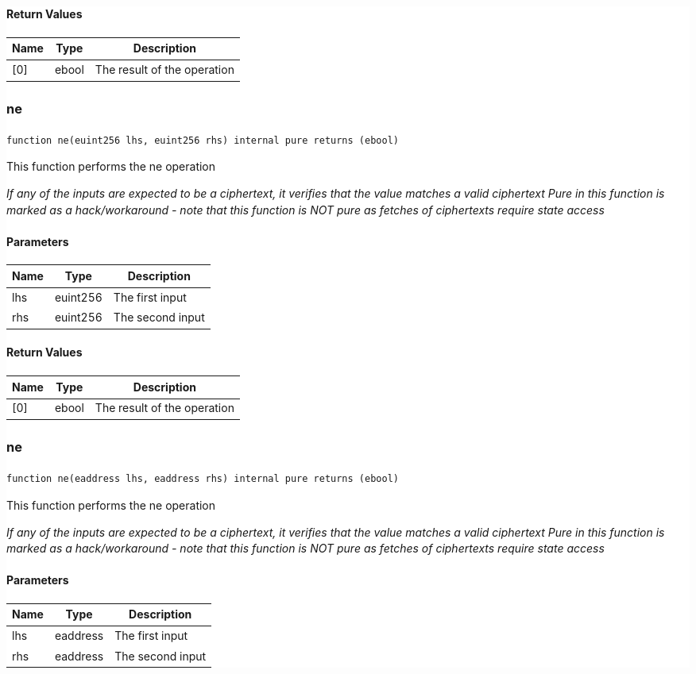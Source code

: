 #### Return Values

| Name | Type | Description |
| ---- | ---- | ----------- |
| [0] | ebool | The result of the operation |

### ne

```solidity
function ne(euint256 lhs, euint256 rhs) internal pure returns (ebool)
```

This function performs the ne operation

_If any of the inputs are expected to be a ciphertext, it verifies that the value matches a valid ciphertext
Pure in this function is marked as a hack/workaround - note that this function is NOT pure as fetches of ciphertexts require state access_

#### Parameters

| Name | Type | Description |
| ---- | ---- | ----------- |
| lhs | euint256 | The first input |
| rhs | euint256 | The second input |

#### Return Values

| Name | Type | Description |
| ---- | ---- | ----------- |
| [0] | ebool | The result of the operation |

### ne

```solidity
function ne(eaddress lhs, eaddress rhs) internal pure returns (ebool)
```

This function performs the ne operation

_If any of the inputs are expected to be a ciphertext, it verifies that the value matches a valid ciphertext
Pure in this function is marked as a hack/workaround - note that this function is NOT pure as fetches of ciphertexts require state access_

#### Parameters

| Name | Type | Description |
| ---- | ---- | ----------- |
| lhs | eaddress | The first input |
| rhs | eaddress | The second input |
